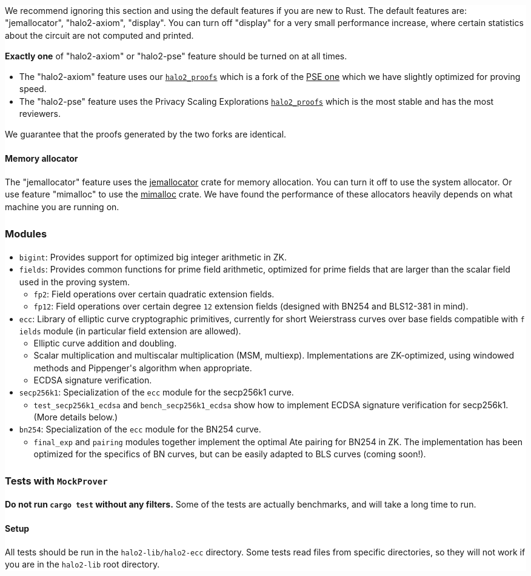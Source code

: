 We recommend ignoring this section and using the default features if you are new to Rust.
The default features are: "jemallocator", "halo2-axiom", "display".
You can turn off "display" for a very small performance increase, where certain statistics about the circuit are not
computed and printed.

**Exactly one** of "halo2-axiom" or "halo2-pse" feature should be turned on at all times.

- The "halo2-axiom" feature uses our [`halo2_proofs`](https://github.com/axiom-crypto/halo2) which is a fork of the [PSE one](https://github.com/privacy-scaling-explorations/halo2) which we have slightly optimized for proving speed.
- The "halo2-pse" feature uses the Privacy Scaling Explorations [`halo2_proofs`](https://github.com/privacy-scaling-explorations/halo2) which is the most stable and has the most reviewers.

We guarantee that the proofs generated by the two forks are identical.

#### Memory allocator

The "jemallocator" feature uses the [jemallocator](https://crates.io/crates/jemallocator) crate for memory allocation.
You can turn it off to use the system allocator. Or use feature "mimalloc" to use the [mimalloc](https://crates.io/crates/mimalloc) crate. We have found the performance of these allocators heavily depends on what machine you are running on.

### Modules

- `bigint`: Provides support for optimized big integer arithmetic in ZK.
- `fields`: Provides common functions for prime field arithmetic, optimized for prime fields that are larger than the scalar field used in the proving system.
  - `fp2`: Field operations over certain quadratic extension fields.
  - `fp12`: Field operations over certain degree `12` extension fields (designed with BN254 and BLS12-381 in mind).
- `ecc`: Library of elliptic curve cryptographic primitives, currently for short Weierstrass curves over base fields compatible with `fields` module (in particular field extension are allowed).
  - Elliptic curve addition and doubling.
  - Scalar multiplication and multiscalar multiplication (MSM, multiexp). Implementations are ZK-optimized, using windowed methods and Pippenger's algorithm when appropriate.
  - ECDSA signature verification.
- `secp256k1`: Specialization of the `ecc` module for the secp256k1 curve.
  - `test_secp256k1_ecdsa` and `bench_secp256k1_ecdsa` show how to implement ECDSA signature verification for secp256k1. (More details below.)
- `bn254`: Specialization of the `ecc` module for the BN254 curve.
  - `final_exp` and `pairing` modules together implement the optimal Ate pairing for BN254 in ZK. The implementation has been optimized for the specifics of BN curves, but can be easily adapted to BLS curves (coming soon!).

### Tests with `MockProver`

**Do not run `cargo test` without any filters.**
Some of the tests are actually benchmarks, and will take a long time to run.

#### Setup

All tests should be run in the `halo2-lib/halo2-ecc` directory.
Some tests read files from specific directories, so they will not work if
you are in the `halo2-lib` root directory.
